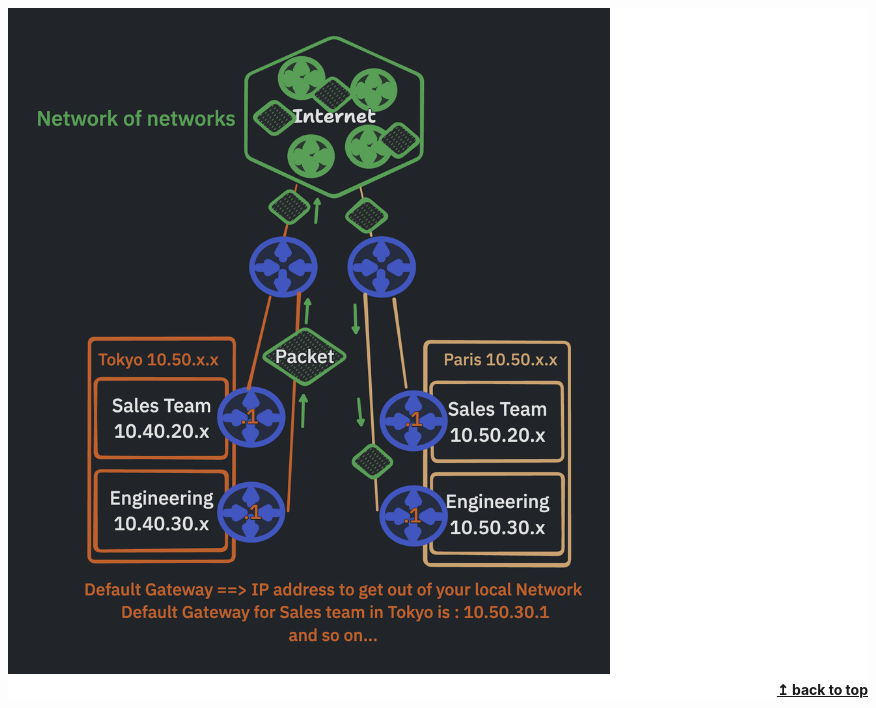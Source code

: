 <img alt="Sending packets through the internet" src="https://github.com/pix3l-p33p3r/NetPractice/blob/main/img/Internet_routers.png" width=70%>
</div>

</div>
<div align="right">
  <b><a href="#top">↥ back to top</a></b>
</div>
